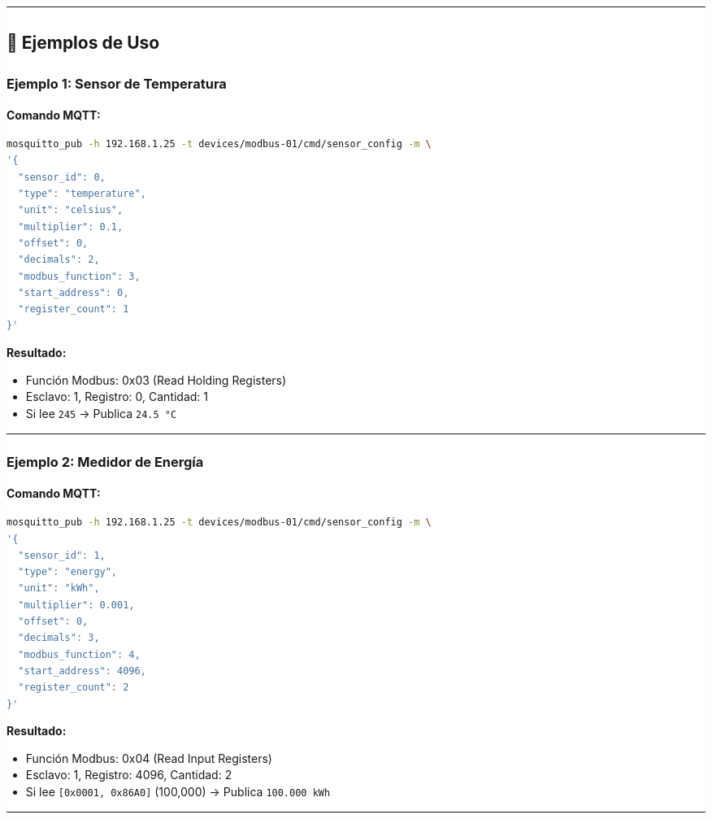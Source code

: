 
---

## 🎯 Ejemplos de Uso

### Ejemplo 1: Sensor de Temperatura

**Comando MQTT:**
```bash
mosquitto_pub -h 192.168.1.25 -t devices/modbus-01/cmd/sensor_config -m \
'{
  "sensor_id": 0,
  "type": "temperature",
  "unit": "celsius",
  "multiplier": 0.1,
  "offset": 0,
  "decimals": 2,
  "modbus_function": 3,
  "start_address": 0,
  "register_count": 1
}'
```

**Resultado:**
- Función Modbus: 0x03 (Read Holding Registers)
- Esclavo: 1, Registro: 0, Cantidad: 1
- Si lee `245` → Publica `24.5 °C`

---

### Ejemplo 2: Medidor de Energía

**Comando MQTT:**
```bash
mosquitto_pub -h 192.168.1.25 -t devices/modbus-01/cmd/sensor_config -m \
'{
  "sensor_id": 1,
  "type": "energy",
  "unit": "kWh",
  "multiplier": 0.001,
  "offset": 0,
  "decimals": 3,
  "modbus_function": 4,
  "start_address": 4096,
  "register_count": 2
}'
```

**Resultado:**
- Función Modbus: 0x04 (Read Input Registers)
- Esclavo: 1, Registro: 4096, Cantidad: 2
- Si lee `[0x0001, 0x86A0]` (100,000) → Publica `100.000 kWh`

---
